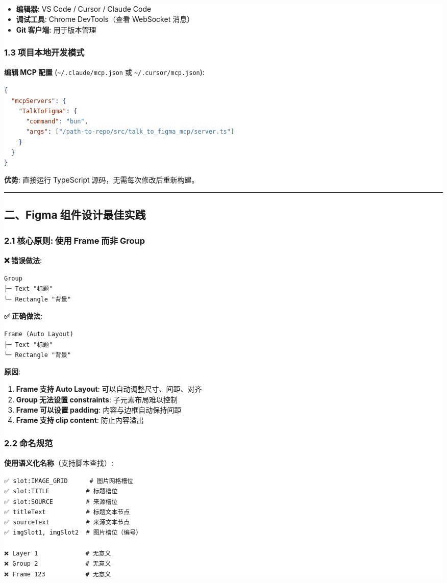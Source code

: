 - **编辑器**: VS Code / Cursor / Claude Code
- **调试工具**: Chrome DevTools（查看 WebSocket 消息）
- **Git 客户端**: 用于版本管理

### 1.3 项目本地开发模式

**编辑 MCP 配置** (`~/.claude/mcp.json` 或 `~/.cursor/mcp.json`):
```json
{
  "mcpServers": {
    "TalkToFigma": {
      "command": "bun",
      "args": ["/path-to-repo/src/talk_to_figma_mcp/server.ts"]
    }
  }
}
```

**优势**: 直接运行 TypeScript 源码，无需每次修改后重新构建。

---

## 二、Figma 组件设计最佳实践

### 2.1 核心原则: 使用 Frame 而非 Group

**❌ 错误做法**:
```
Group
├─ Text "标题"
└─ Rectangle "背景"
```

**✅ 正确做法**:
```
Frame (Auto Layout)
├─ Text "标题"
└─ Rectangle "背景"
```

**原因**:
1. **Frame 支持 Auto Layout**: 可以自动调整尺寸、间距、对齐
2. **Group 无法设置 constraints**: 子元素布局难以控制
3. **Frame 可以设置 padding**: 内容与边框自动保持间距
4. **Frame 支持 clip content**: 防止内容溢出

### 2.2 命名规范

**使用语义化名称**（支持脚本查找）:
```
✅ slot:IMAGE_GRID      # 图片网格槽位
✅ slot:TITLE          # 标题槽位
✅ slot:SOURCE         # 来源槽位
✅ titleText           # 标题文本节点
✅ sourceText          # 来源文本节点
✅ imgSlot1, imgSlot2  # 图片槽位（编号）

❌ Layer 1             # 无意义
❌ Group 2             # 无意义
❌ Frame 123           # 无意义
```
